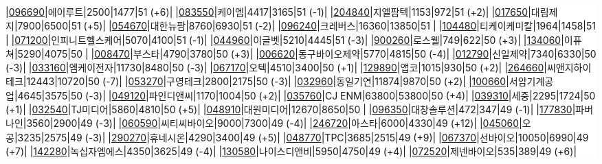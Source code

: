 |[096690](https://finance.daum.net/quotes/A096690)|에이루트|2500|1477|51 (+6)|
|[083550](https://finance.daum.net/quotes/A083550)|케이엠|4417|3165|51 (-1)|
|[204840](https://finance.daum.net/quotes/A204840)|지엘팜텍|1153|972|51 (+2)|
|[017650](https://finance.daum.net/quotes/A017650)|대림제지|7900|6500|51 (+5)|
|[054670](https://finance.daum.net/quotes/A054670)|대한뉴팜|8760|6930|51 (-2)|
|[096240](https://finance.daum.net/quotes/A096240)|크레버스|16360|13850|51 |
|[104480](https://finance.daum.net/quotes/A104480)|티케이케미칼|1964|1458|51 |
|[071200](https://finance.daum.net/quotes/A071200)|인피니트헬스케어|5070|4100|51 (-1)|
|[044960](https://finance.daum.net/quotes/A044960)|이글벳|5210|4445|51 (-3)|
|[900260](https://finance.daum.net/quotes/A900260)|로스웰|749|622|50 (+3)|
|[134060](https://finance.daum.net/quotes/A134060)|이퓨쳐|5290|4075|50 |
|[008470](https://finance.daum.net/quotes/A008470)|부스타|4790|3780|50 (+3)|
|[006620](https://finance.daum.net/quotes/A006620)|동구바이오제약|5770|4815|50 (-4)|
|[012790](https://finance.daum.net/quotes/A012790)|신일제약|7340|6330|50 (-3)|
|[033160](https://finance.daum.net/quotes/A033160)|엠케이전자|11730|8480|50 (-3)|
|[067170](https://finance.daum.net/quotes/A067170)|오텍|4510|3400|50 (+1)|
|[129890](https://finance.daum.net/quotes/A129890)|앱코|1015|930|50 (+2)|
|[264660](https://finance.daum.net/quotes/A264660)|씨앤지하이테크|12443|10720|50 (-7)|
|[053270](https://finance.daum.net/quotes/A053270)|구영테크|2800|2175|50 (-3)|
|[032960](https://finance.daum.net/quotes/A032960)|동일기연|11874|9870|50 (+2)|
|[100660](https://finance.daum.net/quotes/A100660)|서암기계공업|4645|3575|50 (-3)|
|[049120](https://finance.daum.net/quotes/A049120)|파인디앤씨|1170|1004|50 (+2)|
|[035760](https://finance.daum.net/quotes/A035760)|CJ ENM|63800|53800|50 (+4)|
|[039310](https://finance.daum.net/quotes/A039310)|세중|2295|1724|50 (+1)|
|[032540](https://finance.daum.net/quotes/A032540)|TJ미디어|5860|4810|50 (+5)|
|[048910](https://finance.daum.net/quotes/A048910)|대원미디어|12670|8650|50 |
|[096350](https://finance.daum.net/quotes/A096350)|대창솔루션|472|347|49 (-1)|
|[177830](https://finance.daum.net/quotes/A177830)|파버나인|3560|2900|49 (-3)|
|[060590](https://finance.daum.net/quotes/A060590)|씨티씨바이오|9000|7300|49 (-4)|
|[246720](https://finance.daum.net/quotes/A246720)|아스타|6000|4330|49 (+12)|
|[045060](https://finance.daum.net/quotes/A045060)|오공|3235|2575|49 (-3)|
|[290270](https://finance.daum.net/quotes/A290270)|휴네시온|4290|3400|49 (+5)|
|[048770](https://finance.daum.net/quotes/A048770)|TPC|3685|2515|49 (+9)|
|[067370](https://finance.daum.net/quotes/A067370)|선바이오|10050|6990|49 (+7)|
|[142280](https://finance.daum.net/quotes/A142280)|녹십자엠에스|4350|3625|49 (-4)|
|[130580](https://finance.daum.net/quotes/A130580)|나이스디앤비|5950|4750|49 (+4)|
|[072520](https://finance.daum.net/quotes/A072520)|제넨바이오|535|389|49 (+6)|